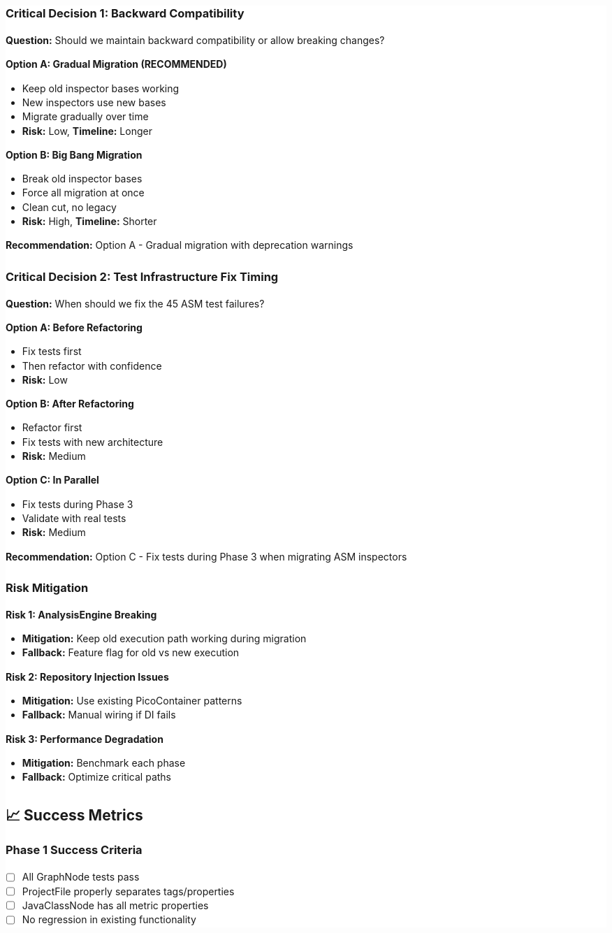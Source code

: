### Critical Decision 1: Backward Compatibility
**Question:** Should we maintain backward compatibility or allow breaking changes?

**Option A: Gradual Migration (RECOMMENDED)**
- Keep old inspector bases working
- New inspectors use new bases
- Migrate gradually over time
- **Risk:** Low, **Timeline:** Longer

**Option B: Big Bang Migration**
- Break old inspector bases
- Force all migration at once
- Clean cut, no legacy
- **Risk:** High, **Timeline:** Shorter

**Recommendation:** Option A - Gradual migration with deprecation warnings

### Critical Decision 2: Test Infrastructure Fix Timing
**Question:** When should we fix the 45 ASM test failures?

**Option A: Before Refactoring**
- Fix tests first
- Then refactor with confidence
- **Risk:** Low

**Option B: After Refactoring**
- Refactor first
- Fix tests with new architecture
- **Risk:** Medium

**Option C: In Parallel**
- Fix tests during Phase 3
- Validate with real tests
- **Risk:** Medium

**Recommendation:** Option C - Fix tests during Phase 3 when migrating ASM inspectors

### Risk Mitigation

**Risk 1: AnalysisEngine Breaking**
- **Mitigation:** Keep old execution path working during migration
- **Fallback:** Feature flag for old vs new execution

**Risk 2: Repository Injection Issues**
- **Mitigation:** Use existing PicoContainer patterns
- **Fallback:** Manual wiring if DI fails

**Risk 3: Performance Degradation**
- **Mitigation:** Benchmark each phase
- **Fallback:** Optimize critical paths

## 📈 Success Metrics

### Phase 1 Success Criteria
- [ ] All GraphNode tests pass
- [ ] ProjectFile properly separates tags/properties
- [ ] JavaClassNode has all metric properties
- [ ] No regression in existing functionality
